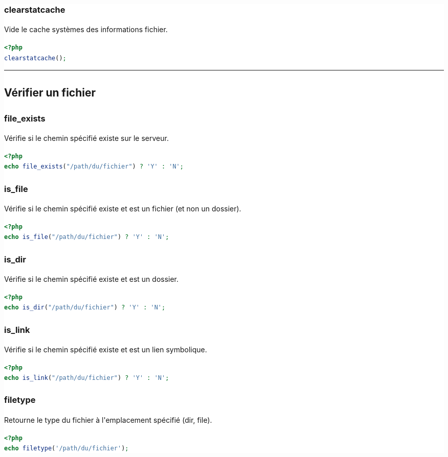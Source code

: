 ### clearstatcache

Vide le cache systèmes des informations fichier.

``` php
<?php
clearstatcache();
```

---

## Vérifier un fichier

### file_exists

Vérifie si le chemin spécifié existe sur le serveur.

``` php
<?php
echo file_exists("/path/du/fichier") ? 'Y' : 'N';
```

### is_file

Vérifie si le chemin spécifié existe et est un fichier (et non un dossier).

``` php
<?php
echo is_file("/path/du/fichier") ? 'Y' : 'N';
```

### is_dir

Vérifie si le chemin spécifié existe et est un dossier.

``` php
<?php
echo is_dir("/path/du/fichier") ? 'Y' : 'N';
```

### is_link

Vérifie si le chemin spécifié existe et est un lien symbolique.

``` php
<?php
echo is_link("/path/du/fichier") ? 'Y' : 'N';
```

### filetype

Retourne le type du fichier à l'emplacement spécifié (dir, file).

``` php
<?php
echo filetype('/path/du/fichier');
```
